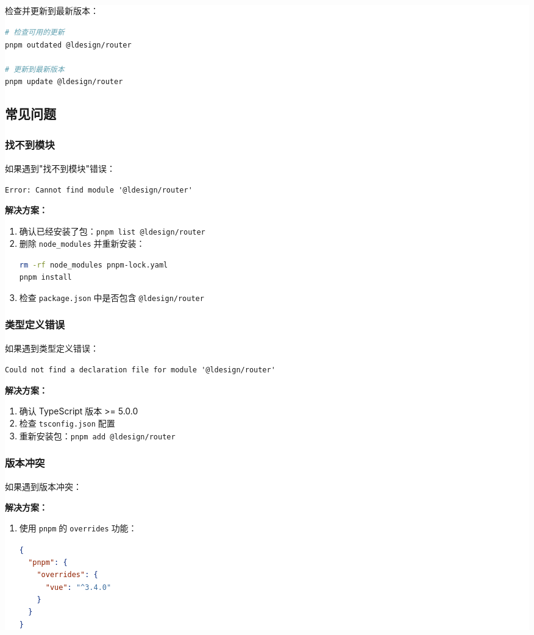 检查并更新到最新版本：

```bash
# 检查可用的更新
pnpm outdated @ldesign/router

# 更新到最新版本
pnpm update @ldesign/router
```

## 常见问题

### 找不到模块

如果遇到"找不到模块"错误：

```
Error: Cannot find module '@ldesign/router'
```

**解决方案：**

1. 确认已经安装了包：`pnpm list @ldesign/router`
2. 删除 `node_modules` 并重新安装：
   ```bash
   rm -rf node_modules pnpm-lock.yaml
   pnpm install
   ```
3. 检查 `package.json` 中是否包含 `@ldesign/router`

### 类型定义错误

如果遇到类型定义错误：

```
Could not find a declaration file for module '@ldesign/router'
```

**解决方案：**

1. 确认 TypeScript 版本 >= 5.0.0
2. 检查 `tsconfig.json` 配置
3. 重新安装包：`pnpm add @ldesign/router`

### 版本冲突

如果遇到版本冲突：

**解决方案：**

1. 使用 `pnpm` 的 `overrides` 功能：
   ```json
   {
     "pnpm": {
       "overrides": {
         "vue": "^3.4.0"
       }
     }
   }
   ```
